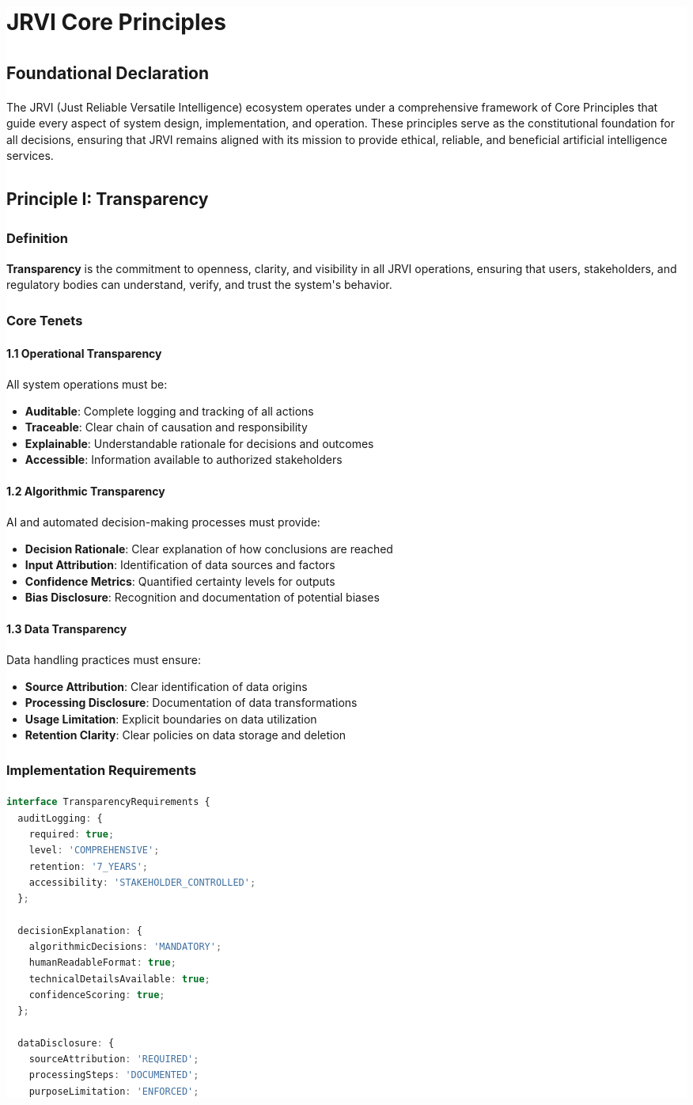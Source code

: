 # JRVI Core Principles

## Foundational Declaration

The JRVI (Just Reliable Versatile Intelligence) ecosystem operates under a comprehensive framework of Core Principles that guide every aspect of system design, implementation, and operation. These principles serve as the constitutional foundation for all decisions, ensuring that JRVI remains aligned with its mission to provide ethical, reliable, and beneficial artificial intelligence services.

## Principle I: Transparency

### Definition
**Transparency** is the commitment to openness, clarity, and visibility in all JRVI operations, ensuring that users, stakeholders, and regulatory bodies can understand, verify, and trust the system's behavior.

### Core Tenets

#### 1.1 Operational Transparency
All system operations must be:
- **Auditable**: Complete logging and tracking of all actions
- **Traceable**: Clear chain of causation and responsibility
- **Explainable**: Understandable rationale for decisions and outcomes
- **Accessible**: Information available to authorized stakeholders

#### 1.2 Algorithmic Transparency
AI and automated decision-making processes must provide:
- **Decision Rationale**: Clear explanation of how conclusions are reached
- **Input Attribution**: Identification of data sources and factors
- **Confidence Metrics**: Quantified certainty levels for outputs
- **Bias Disclosure**: Recognition and documentation of potential biases

#### 1.3 Data Transparency
Data handling practices must ensure:
- **Source Attribution**: Clear identification of data origins
- **Processing Disclosure**: Documentation of data transformations
- **Usage Limitation**: Explicit boundaries on data utilization
- **Retention Clarity**: Clear policies on data storage and deletion

### Implementation Requirements

```typescript
interface TransparencyRequirements {
  auditLogging: {
    required: true;
    level: 'COMPREHENSIVE';
    retention: '7_YEARS';
    accessibility: 'STAKEHOLDER_CONTROLLED';
  };
  
  decisionExplanation: {
    algorithmicDecisions: 'MANDATORY';
    humanReadableFormat: true;
    technicalDetailsAvailable: true;
    confidenceScoring: true;
  };
  
  dataDisclosure: {
    sourceAttribution: 'REQUIRED';
    processingSteps: 'DOCUMENTED';
    purposeLimitation: 'ENFORCED';
```